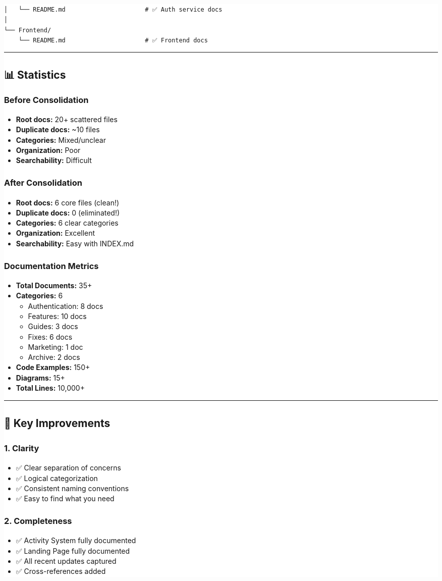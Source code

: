```
│   └── README.md                      # ✅ Auth service docs
│
└── Frontend/
    └── README.md                      # ✅ Frontend docs
```

---

## 📊 Statistics

### Before Consolidation
- **Root docs:** 20+ scattered files
- **Duplicate docs:** ~10 files
- **Categories:** Mixed/unclear
- **Organization:** Poor
- **Searchability:** Difficult

### After Consolidation
- **Root docs:** 6 core files (clean!)
- **Duplicate docs:** 0 (eliminated!)
- **Categories:** 6 clear categories
- **Organization:** Excellent
- **Searchability:** Easy with INDEX.md

### Documentation Metrics
- **Total Documents:** 35+
- **Categories:** 6
  - Authentication: 8 docs
  - Features: 10 docs
  - Guides: 3 docs
  - Fixes: 6 docs
  - Marketing: 1 doc
  - Archive: 2 docs
- **Code Examples:** 150+
- **Diagrams:** 15+
- **Total Lines:** 10,000+

---

## 🎯 Key Improvements

### 1. Clarity
- ✅ Clear separation of concerns
- ✅ Logical categorization
- ✅ Consistent naming conventions
- ✅ Easy to find what you need

### 2. Completeness
- ✅ Activity System fully documented
- ✅ Landing Page fully documented
- ✅ All recent updates captured
- ✅ Cross-references added
